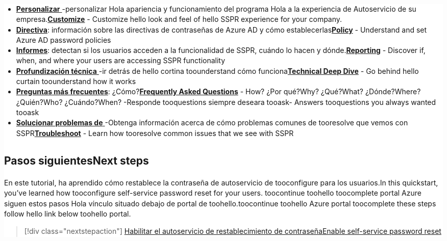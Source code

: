 * <span data-ttu-id="3cd33-151">[**Personalizar** ](active-directory-passwords-customize.md) -personalizar Hola apariencia y funcionamiento del programa Hola a la experiencia de Autoservicio de su empresa.</span><span class="sxs-lookup"><span data-stu-id="3cd33-151">[**Customize**](active-directory-passwords-customize.md) - Customize hello look and feel of hello SSPR experience for your company.</span></span>
* <span data-ttu-id="3cd33-152">[**Directiva**](active-directory-passwords-policy.md): información sobre las directivas de contraseñas de Azure AD y cómo establecerlas</span><span class="sxs-lookup"><span data-stu-id="3cd33-152">[**Policy**](active-directory-passwords-policy.md) - Understand and set Azure AD password policies</span></span>
* <span data-ttu-id="3cd33-153">[**Informes**](active-directory-passwords-reporting.md): detectan si los usuarios acceden a la funcionalidad de SSPR, cuándo lo hacen y dónde.</span><span class="sxs-lookup"><span data-stu-id="3cd33-153">[**Reporting**](active-directory-passwords-reporting.md) - Discover if, when, and where your users are accessing SSPR functionality</span></span>
* <span data-ttu-id="3cd33-154">[**Profundización técnica** ](active-directory-passwords-how-it-works.md) -ir detrás de hello cortina toounderstand cómo funciona</span><span class="sxs-lookup"><span data-stu-id="3cd33-154">[**Technical Deep Dive**](active-directory-passwords-how-it-works.md) - Go behind hello curtain toounderstand how it works</span></span>
* <span data-ttu-id="3cd33-155">[**Preguntas más frecuentes**](active-directory-passwords-faq.md): ¿Cómo?</span><span class="sxs-lookup"><span data-stu-id="3cd33-155">[**Frequently Asked Questions**](active-directory-passwords-faq.md) - How?</span></span> <span data-ttu-id="3cd33-156">¿Por qué?</span><span class="sxs-lookup"><span data-stu-id="3cd33-156">Why?</span></span> <span data-ttu-id="3cd33-157">¿Qué?</span><span class="sxs-lookup"><span data-stu-id="3cd33-157">What?</span></span> <span data-ttu-id="3cd33-158">¿Dónde?</span><span class="sxs-lookup"><span data-stu-id="3cd33-158">Where?</span></span> <span data-ttu-id="3cd33-159">¿Quién?</span><span class="sxs-lookup"><span data-stu-id="3cd33-159">Who?</span></span> <span data-ttu-id="3cd33-160">¿Cuándo?</span><span class="sxs-lookup"><span data-stu-id="3cd33-160">When?</span></span> <span data-ttu-id="3cd33-161">-Responde tooquestions siempre deseara tooask</span><span class="sxs-lookup"><span data-stu-id="3cd33-161">- Answers tooquestions you always wanted tooask</span></span>
* <span data-ttu-id="3cd33-162">[**Solucionar problemas de** ](active-directory-passwords-troubleshoot.md) -Obtenga información acerca de cómo problemas comunes de tooresolve que vemos con SSPR</span><span class="sxs-lookup"><span data-stu-id="3cd33-162">[**Troubleshoot**](active-directory-passwords-troubleshoot.md) - Learn how tooresolve common issues that we see with SSPR</span></span>

## <a name="next-steps"></a><span data-ttu-id="3cd33-163">Pasos siguientes</span><span class="sxs-lookup"><span data-stu-id="3cd33-163">Next steps</span></span>

<span data-ttu-id="3cd33-164">En este tutorial, ha aprendido cómo restablece la contraseña de autoservicio de tooconfigure para los usuarios.</span><span class="sxs-lookup"><span data-stu-id="3cd33-164">In this quickstart, you’ve learned how tooconfigure self-service password reset for your users.</span></span> <span data-ttu-id="3cd33-165">toocontinue toohello toocomplete portal Azure siguen estos pasos Hola vínculo situado debajo de portal de toohello.</span><span class="sxs-lookup"><span data-stu-id="3cd33-165">toocontinue toohello Azure portal toocomplete these steps follow hello link below toohello portal.</span></span>

> [!div class="nextstepaction"]
> [<span data-ttu-id="3cd33-166">Habilitar el autoservicio de restablecimiento de contraseña</span><span class="sxs-lookup"><span data-stu-id="3cd33-166">Enable self-service password reset</span></span>](https://aad.portal.azure.com/#blade/Microsoft_AAD_IAM/ActiveDirectoryMenuBlade/PasswordReset)

